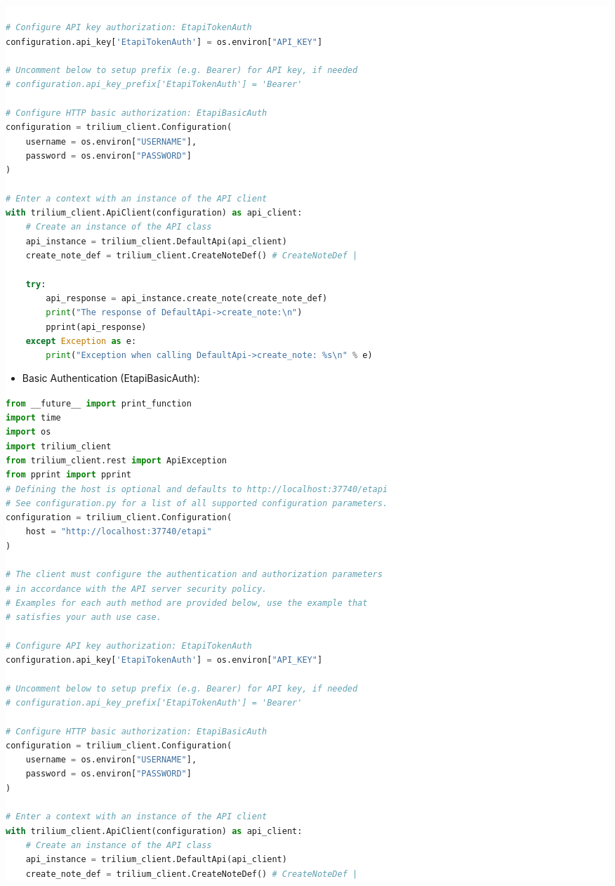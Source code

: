 ```python

# Configure API key authorization: EtapiTokenAuth
configuration.api_key['EtapiTokenAuth'] = os.environ["API_KEY"]

# Uncomment below to setup prefix (e.g. Bearer) for API key, if needed
# configuration.api_key_prefix['EtapiTokenAuth'] = 'Bearer'

# Configure HTTP basic authorization: EtapiBasicAuth
configuration = trilium_client.Configuration(
    username = os.environ["USERNAME"],
    password = os.environ["PASSWORD"]
)

# Enter a context with an instance of the API client
with trilium_client.ApiClient(configuration) as api_client:
    # Create an instance of the API class
    api_instance = trilium_client.DefaultApi(api_client)
    create_note_def = trilium_client.CreateNoteDef() # CreateNoteDef | 

    try:
        api_response = api_instance.create_note(create_note_def)
        print("The response of DefaultApi->create_note:\n")
        pprint(api_response)
    except Exception as e:
        print("Exception when calling DefaultApi->create_note: %s\n" % e)
```

* Basic Authentication (EtapiBasicAuth):
```python
from __future__ import print_function
import time
import os
import trilium_client
from trilium_client.rest import ApiException
from pprint import pprint
# Defining the host is optional and defaults to http://localhost:37740/etapi
# See configuration.py for a list of all supported configuration parameters.
configuration = trilium_client.Configuration(
    host = "http://localhost:37740/etapi"
)

# The client must configure the authentication and authorization parameters
# in accordance with the API server security policy.
# Examples for each auth method are provided below, use the example that
# satisfies your auth use case.

# Configure API key authorization: EtapiTokenAuth
configuration.api_key['EtapiTokenAuth'] = os.environ["API_KEY"]

# Uncomment below to setup prefix (e.g. Bearer) for API key, if needed
# configuration.api_key_prefix['EtapiTokenAuth'] = 'Bearer'

# Configure HTTP basic authorization: EtapiBasicAuth
configuration = trilium_client.Configuration(
    username = os.environ["USERNAME"],
    password = os.environ["PASSWORD"]
)

# Enter a context with an instance of the API client
with trilium_client.ApiClient(configuration) as api_client:
    # Create an instance of the API class
    api_instance = trilium_client.DefaultApi(api_client)
    create_note_def = trilium_client.CreateNoteDef() # CreateNoteDef | 

```